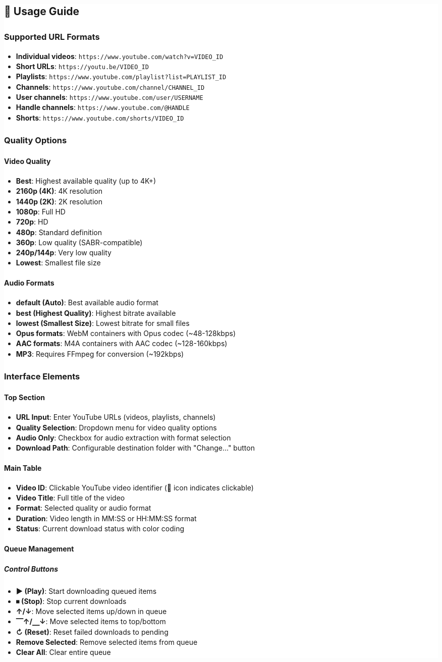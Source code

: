 ## 📖 Usage Guide

### Supported URL Formats
- **Individual videos**: `https://www.youtube.com/watch?v=VIDEO_ID`
- **Short URLs**: `https://youtu.be/VIDEO_ID`
- **Playlists**: `https://www.youtube.com/playlist?list=PLAYLIST_ID`
- **Channels**: `https://www.youtube.com/channel/CHANNEL_ID`
- **User channels**: `https://www.youtube.com/user/USERNAME`
- **Handle channels**: `https://www.youtube.com/@HANDLE`
- **Shorts**: `https://www.youtube.com/shorts/VIDEO_ID`

### Quality Options

#### Video Quality
- **Best**: Highest available quality (up to 4K+)
- **2160p (4K)**: 4K resolution
- **1440p (2K)**: 2K resolution  
- **1080p**: Full HD
- **720p**: HD
- **480p**: Standard definition
- **360p**: Low quality (SABR-compatible)
- **240p/144p**: Very low quality
- **Lowest**: Smallest file size

#### Audio Formats
- **default (Auto)**: Best available audio format
- **best (Highest Quality)**: Highest bitrate available
- **lowest (Smallest Size)**: Lowest bitrate for small files
- **Opus formats**: WebM containers with Opus codec (~48-128kbps)
- **AAC formats**: M4A containers with AAC codec (~128-160kbps)
- **MP3**: Requires FFmpeg for conversion (~192kbps)

### Interface Elements

#### Top Section
- **URL Input**: Enter YouTube URLs (videos, playlists, channels)
- **Quality Selection**: Dropdown menu for video quality options
- **Audio Only**: Checkbox for audio extraction with format selection
- **Download Path**: Configurable destination folder with "Change..." button

#### Main Table
- **Video ID**: Clickable YouTube video identifier (🔗 icon indicates clickable)
- **Video Title**: Full title of the video
- **Format**: Selected quality or audio format
- **Duration**: Video length in MM:SS or HH:MM:SS format
- **Status**: Current download status with color coding

#### Queue Management

##### Control Buttons
- **▶ (Play)**: Start downloading queued items
- **⏹ (Stop)**: Stop current downloads
- **↑/↓**: Move selected items up/down in queue
- **⎺↑/⎽↓**: Move selected items to top/bottom
- **↻ (Reset)**: Reset failed downloads to pending
- **Remove Selected**: Remove selected items from queue
- **Clear All**: Clear entire queue
